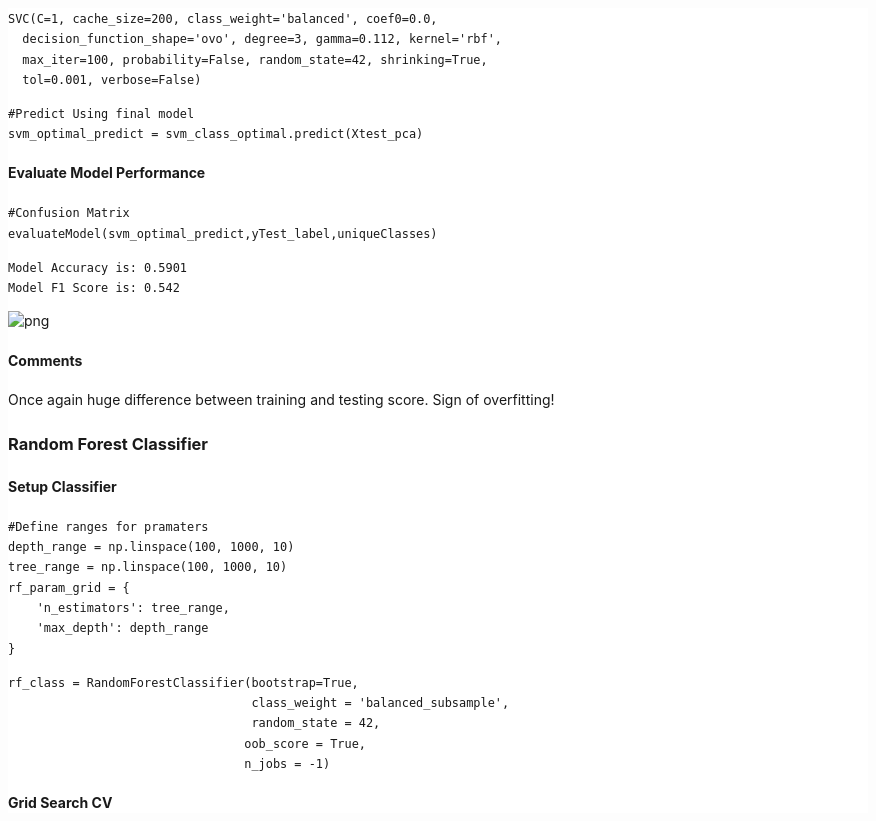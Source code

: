 



    SVC(C=1, cache_size=200, class_weight='balanced', coef0=0.0,
      decision_function_shape='ovo', degree=3, gamma=0.112, kernel='rbf',
      max_iter=100, probability=False, random_state=42, shrinking=True,
      tol=0.001, verbose=False)




```
#Predict Using final model
svm_optimal_predict = svm_class_optimal.predict(Xtest_pca)
```

<h4>Evaluate Model Performance</h4>


```
#Confusion Matrix
evaluateModel(svm_optimal_predict,yTest_label,uniqueClasses)
```

    Model Accuracy is: 0.5901
    Model F1 Score is: 0.542



![png](output_85_1.png)


<h4>Comments</h4>

Once again huge difference between training and testing score. Sign of overfitting!

<h3>Random Forest Classifier</h3>

<h4>Setup Classifier</h4>


```
#Define ranges for pramaters
depth_range = np.linspace(100, 1000, 10)
tree_range = np.linspace(100, 1000, 10)
rf_param_grid = { 
    'n_estimators': tree_range,
    'max_depth': depth_range
}
```


```
rf_class = RandomForestClassifier(bootstrap=True,
                                  class_weight = 'balanced_subsample',
                                  random_state = 42,
                                 oob_score = True, 
                                 n_jobs = -1)
```

<h4>Grid Search CV</h4>

